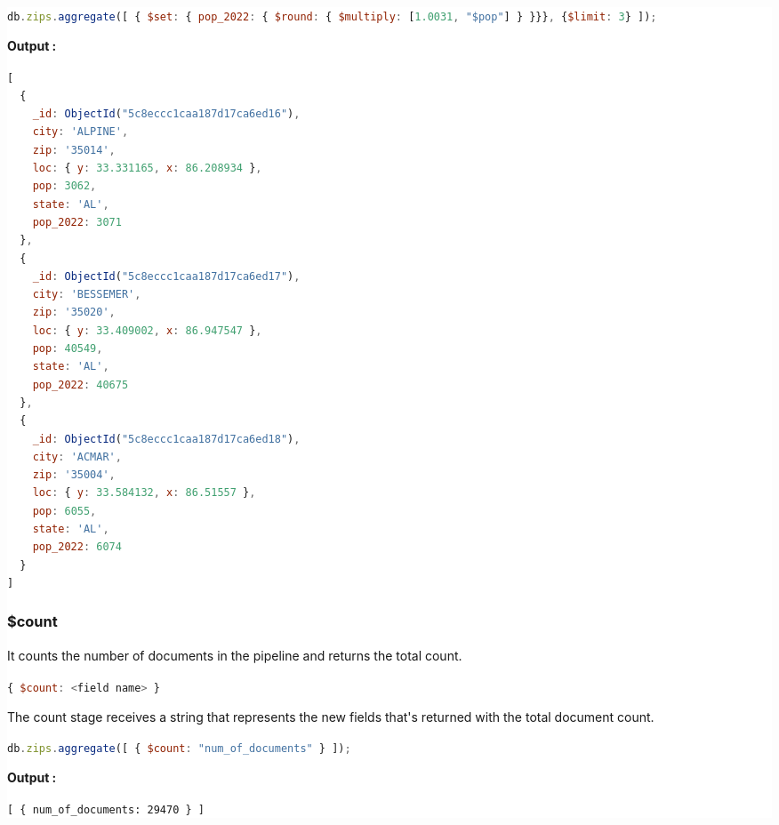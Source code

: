 ~~~js
db.zips.aggregate([ { $set: { pop_2022: { $round: { $multiply: [1.0031, "$pop"] } }}}, {$limit: 3} ]);
~~~
**Output :**
~~~js
[
  {
    _id: ObjectId("5c8eccc1caa187d17ca6ed16"),
    city: 'ALPINE',
    zip: '35014',
    loc: { y: 33.331165, x: 86.208934 },
    pop: 3062,
    state: 'AL',
    pop_2022: 3071
  },
  {
    _id: ObjectId("5c8eccc1caa187d17ca6ed17"),
    city: 'BESSEMER',
    zip: '35020',
    loc: { y: 33.409002, x: 86.947547 },
    pop: 40549,
    state: 'AL',
    pop_2022: 40675
  },
  {
    _id: ObjectId("5c8eccc1caa187d17ca6ed18"),
    city: 'ACMAR',
    zip: '35004',
    loc: { y: 33.584132, x: 86.51557 },
    pop: 6055,
    state: 'AL',
    pop_2022: 6074
  }
]
~~~

### **$count**

It counts the number of documents in the pipeline and returns the total count. 

~~~js
{ $count: <field name> }
~~~

The count stage receives a string that represents the new fields that's returned with the total document count. 


~~~js
db.zips.aggregate([ { $count: "num_of_documents" } ]);
~~~
**Output :**
~~~
[ { num_of_documents: 29470 } ]
~~~
